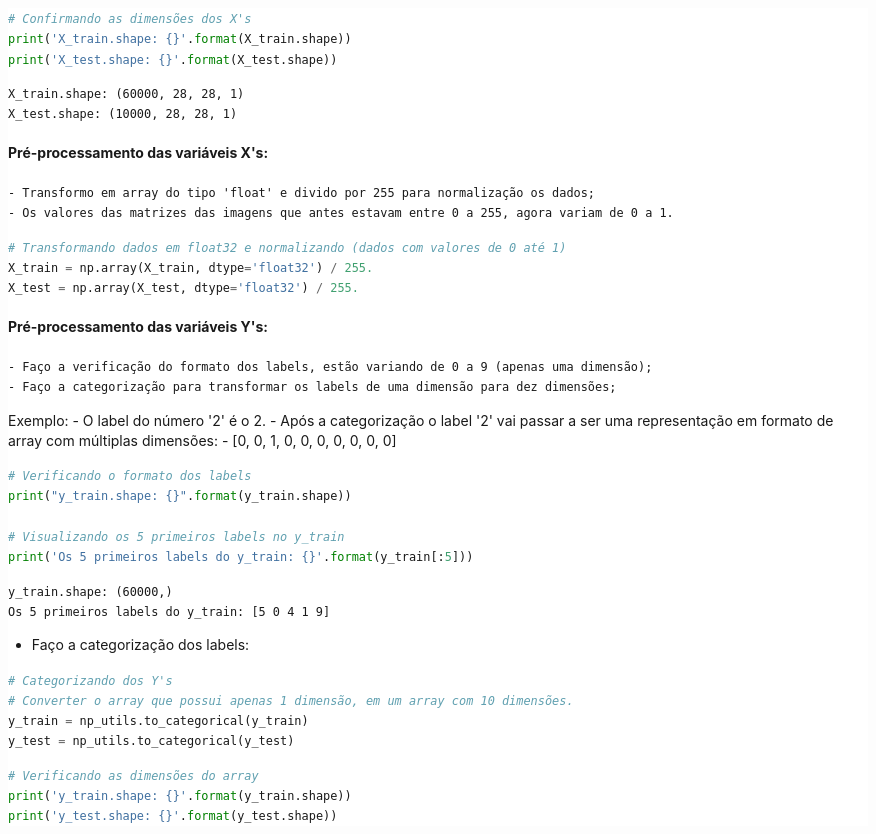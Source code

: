
```python
# Confirmando as dimensões dos X's
print('X_train.shape: {}'.format(X_train.shape))
print('X_test.shape: {}'.format(X_test.shape))
```

    X_train.shape: (60000, 28, 28, 1)
    X_test.shape: (10000, 28, 28, 1)


#### Pré-processamento das variáveis X's:
    - Transformo em array do tipo 'float' e divido por 255 para normalização os dados;
    - Os valores das matrizes das imagens que antes estavam entre 0 a 255, agora variam de 0 a 1.


```python
# Transformando dados em float32 e normalizando (dados com valores de 0 até 1)
X_train = np.array(X_train, dtype='float32') / 255.
X_test = np.array(X_test, dtype='float32') / 255.
```

#### Pré-processamento das variáveis Y's:
    - Faço a verificação do formato dos labels, estão variando de 0 a 9 (apenas uma dimensão);
    - Faço a categorização para transformar os labels de uma dimensão para dez dimensões;

Exemplo:
    - O label do número '2' é o 2.
    - Após a categorização o label '2' vai passar a ser uma representação em formato de array com múltiplas dimensões:
    - [0, 0, 1, 0, 0, 0, 0, 0, 0, 0]
    
    


```python
# Verificando o formato dos labels
print("y_train.shape: {}".format(y_train.shape))

# Visualizando os 5 primeiros labels no y_train
print('Os 5 primeiros labels do y_train: {}'.format(y_train[:5]))
```

    y_train.shape: (60000,)
    Os 5 primeiros labels do y_train: [5 0 4 1 9]


- Faço a categorização dos labels:


```python
# Categorizando dos Y's
# Converter o array que possui apenas 1 dimensão, em um array com 10 dimensões.
y_train = np_utils.to_categorical(y_train)
y_test = np_utils.to_categorical(y_test)
```


```python
# Verificando as dimensões do array
print('y_train.shape: {}'.format(y_train.shape))
print('y_test.shape: {}'.format(y_test.shape))
```
